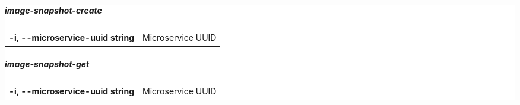 ##### image-snapshot-create

|                                    |                   |
| ---------------------------------- | ----------------- |
| **-i, --microservice-uuid string** | Microservice UUID |

##### image-snapshot-get

|                                    |                   |
| ---------------------------------- | ----------------- |
| **-i, --microservice-uuid string** | Microservice UUID |
